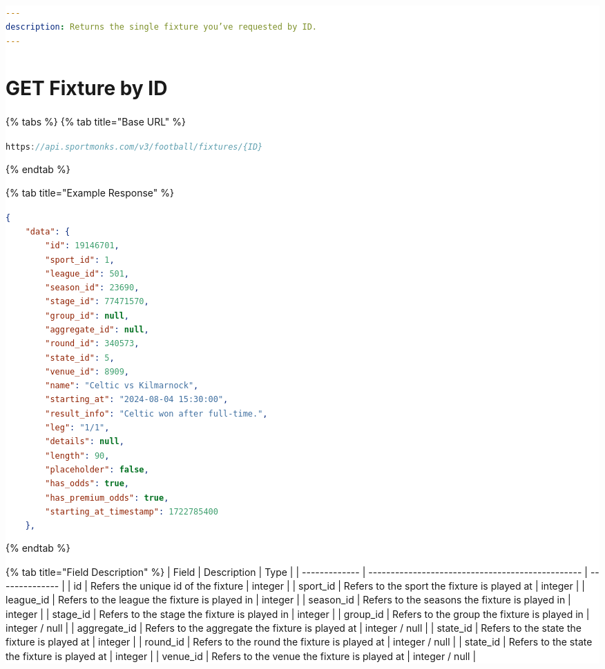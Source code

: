 ```yaml
---
description: Returns the single fixture you’ve requested by ID.
---
```


# GET Fixture by ID

{% tabs %}
{% tab title="Base URL" %}
```javascript
https://api.sportmonks.com/v3/football/fixtures/{ID}
```
{% endtab %}

{% tab title="Example Response" %}
```json
{
    "data": {
        "id": 19146701,
        "sport_id": 1,
        "league_id": 501,
        "season_id": 23690,
        "stage_id": 77471570,
        "group_id": null,
        "aggregate_id": null,
        "round_id": 340573,
        "state_id": 5,
        "venue_id": 8909,
        "name": "Celtic vs Kilmarnock",
        "starting_at": "2024-08-04 15:30:00",
        "result_info": "Celtic won after full-time.",
        "leg": "1/1",
        "details": null,
        "length": 90,
        "placeholder": false,
        "has_odds": true,
        "has_premium_odds": true,
        "starting_at_timestamp": 1722785400
    },
```
{% endtab %}

{% tab title="Field Description" %}
| Field         | Description                                      | Type           |
| ------------- | ------------------------------------------------ | -------------- |
| id            | Refers the unique id of the fixture              | integer        |
| sport\_id     | Refers to the sport the fixture is played at     | integer        |
| league\_id    | Refers to the league the fixture is played in    | integer        |
| season\_id    | Refers to the seasons the fixture is played in   | integer        |
| stage\_id     | Refers to the stage the fixture is played in     | integer        |
| group\_id     | Refers to the group the fixture is played in     | integer / null |
| aggregate\_id | Refers to the aggregate the fixture is played at | integer / null |
| state\_id     | Refers to the state the fixture is played at     | integer        |
| round\_id     | Refers to the round the fixture is played at     | integer / null |
| state\_id     | Refers to the state the fixture is played at     | integer        |
| venue\_id     | Refers to the venue the fixture is played at     | integer / null |